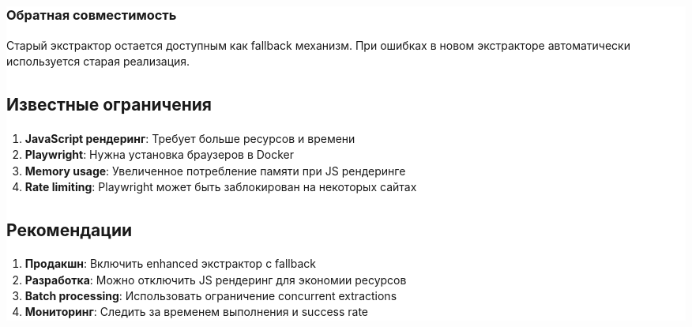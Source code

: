 ### Обратная совместимость
Старый экстрактор остается доступным как fallback механизм. При ошибках в новом экстракторе автоматически используется старая реализация.

## Известные ограничения

1. **JavaScript рендеринг**: Требует больше ресурсов и времени
2. **Playwright**: Нужна установка браузеров в Docker
3. **Memory usage**: Увеличенное потребление памяти при JS рендеринге
4. **Rate limiting**: Playwright может быть заблокирован на некоторых сайтах

## Рекомендации

1. **Продакшн**: Включить enhanced экстрактор с fallback
2. **Разработка**: Можно отключить JS рендеринг для экономии ресурсов
3. **Batch processing**: Использовать ограничение concurrent extractions
4. **Мониторинг**: Следить за временем выполнения и success rate